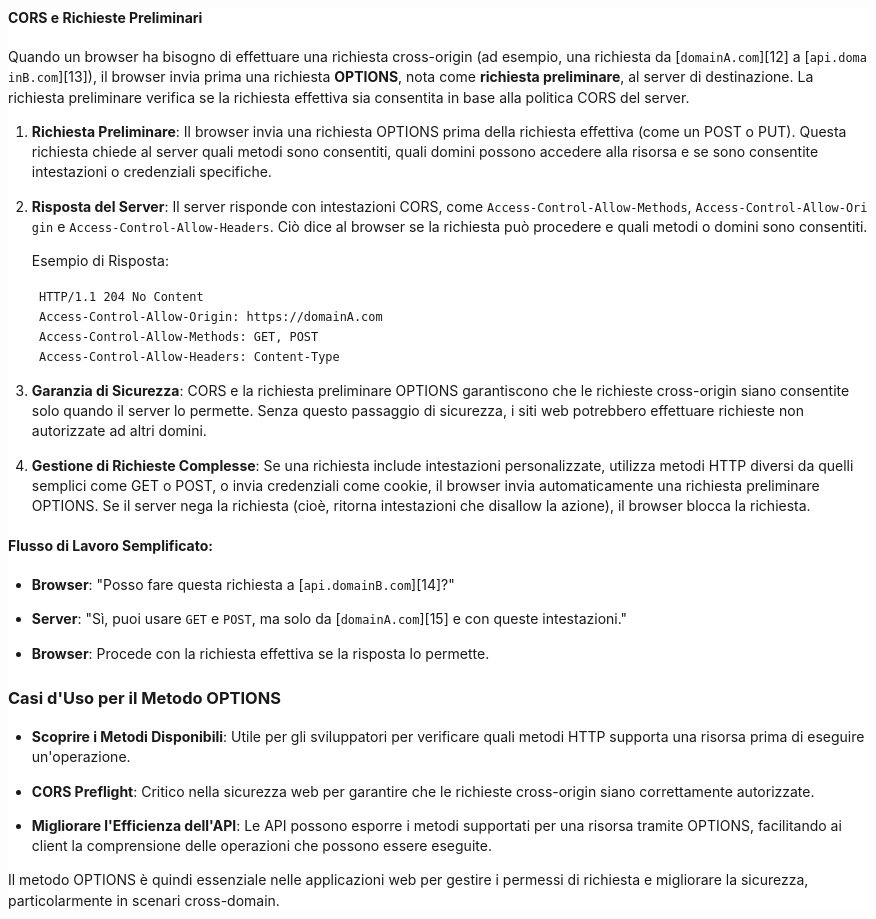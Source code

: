 #### CORS e Richieste Preliminari

Quando un browser ha bisogno di effettuare una richiesta cross-origin (ad esempio, una richiesta da [`domainA.com`][12] a [`api.domainB.com`][13]), il browser invia prima una richiesta **OPTIONS**, nota come **richiesta preliminare**, al server di destinazione. La richiesta preliminare verifica se la richiesta effettiva sia consentita in base alla politica CORS del server.

1.  **Richiesta Preliminare**: Il browser invia una richiesta OPTIONS prima della richiesta effettiva (come un POST o PUT). Questa richiesta chiede al server quali metodi sono consentiti, quali domini possono accedere alla risorsa e se sono consentite intestazioni o credenziali specifiche.
   
2.  **Risposta del Server**: Il server risponde con intestazioni CORS, come `Access-Control-Allow-Methods`, `Access-Control-Allow-Origin` e `Access-Control-Allow-Headers`. Ciò dice al browser se la richiesta può procedere e quali metodi o domini sono consentiti.
   
    Esempio di Risposta:
   
    ```
     HTTP/1.1 204 No Content
     Access-Control-Allow-Origin: https://domainA.com
     Access-Control-Allow-Methods: GET, POST
     Access-Control-Allow-Headers: Content-Type
    ```
   
3.  **Garanzia di Sicurezza**: CORS e la richiesta preliminare OPTIONS garantiscono che le richieste cross-origin siano consentite solo quando il server lo permette. Senza questo passaggio di sicurezza, i siti web potrebbero effettuare richieste non autorizzate ad altri domini.
   
4.  **Gestione di Richieste Complesse**: Se una richiesta include intestazioni personalizzate, utilizza metodi HTTP diversi da quelli semplici come GET o POST, o invia credenziali come cookie, il browser invia automaticamente una richiesta preliminare OPTIONS. Se il server nega la richiesta (cioè, ritorna intestazioni che disallow la azione), il browser blocca la richiesta.
   

#### Flusso di Lavoro Semplificato:

-   **Browser**: "Posso fare questa richiesta a [`api.domainB.com`][14]?"
   
-   **Server**: "Sì, puoi usare `GET` e `POST`, ma solo da [`domainA.com`][15] e con queste intestazioni."
   
-   **Browser**: Procede con la richiesta effettiva se la risposta lo permette.
   

### Casi d'Uso per il Metodo OPTIONS

-   **Scoprire i Metodi Disponibili**: Utile per gli sviluppatori per verificare quali metodi HTTP supporta una risorsa prima di eseguire un'operazione.
   
-   **CORS Preflight**: Critico nella sicurezza web per garantire che le richieste cross-origin siano correttamente autorizzate.
   
-   **Migliorare l'Efficienza dell'API**: Le API possono esporre i metodi supportati per una risorsa tramite OPTIONS, facilitando ai client la comprensione delle operazioni che possono essere eseguite.
   

Il metodo OPTIONS è quindi essenziale nelle applicazioni web per gestire i permessi di richiesta e migliorare la sicurezza, particolarmente in scenari cross-domain.

